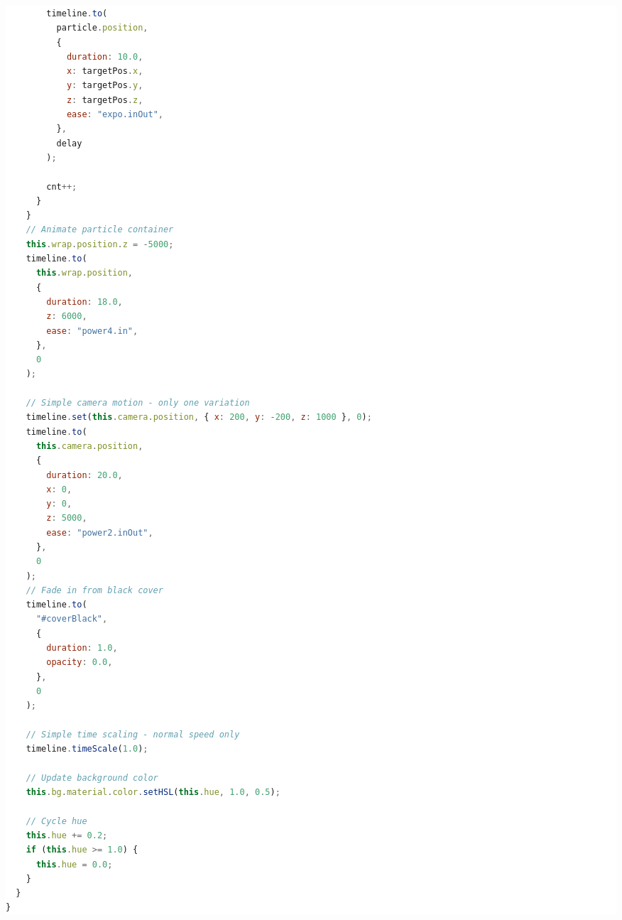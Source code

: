 ```js
        timeline.to(
          particle.position,
          {
            duration: 10.0,
            x: targetPos.x,
            y: targetPos.y,
            z: targetPos.z,
            ease: "expo.inOut",
          },
          delay
        );

        cnt++;
      }
    }
    // Animate particle container
    this.wrap.position.z = -5000;
    timeline.to(
      this.wrap.position,
      {
        duration: 18.0,
        z: 6000,
        ease: "power4.in",
      },
      0
    );

    // Simple camera motion - only one variation
    timeline.set(this.camera.position, { x: 200, y: -200, z: 1000 }, 0);
    timeline.to(
      this.camera.position,
      {
        duration: 20.0,
        x: 0,
        y: 0,
        z: 5000,
        ease: "power2.inOut",
      },
      0
    );
    // Fade in from black cover
    timeline.to(
      "#coverBlack",
      {
        duration: 1.0,
        opacity: 0.0,
      },
      0
    );

    // Simple time scaling - normal speed only
    timeline.timeScale(1.0);

    // Update background color
    this.bg.material.color.setHSL(this.hue, 1.0, 0.5);

    // Cycle hue
    this.hue += 0.2;
    if (this.hue >= 1.0) {
      this.hue = 0.0;
    }
  }
}
```